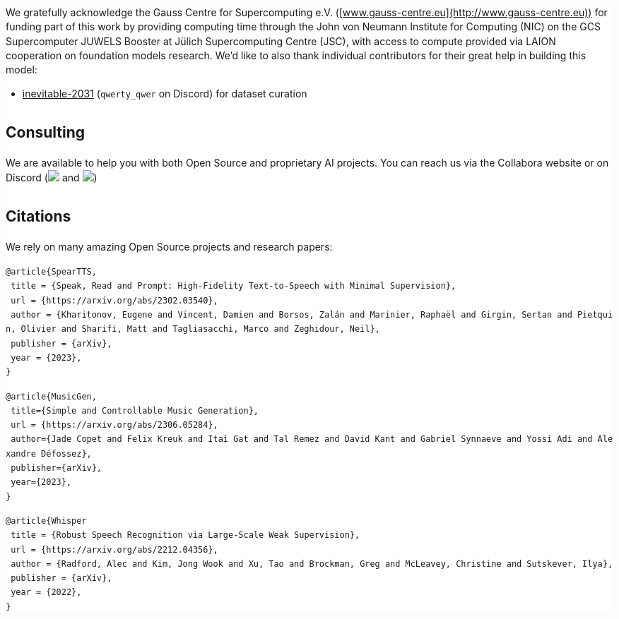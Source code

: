 We gratefully acknowledge the Gauss Centre for Supercomputing e.V. ([www.gauss-centre.eu](http://www.gauss-centre.eu)) for funding part of this work by providing computing time through the John von Neumann Institute for Computing (NIC) on the GCS Supercomputer JUWELS Booster at Jülich Supercomputing Centre (JSC), with access to compute provided via LAION cooperation on foundation models research.
We’d like to also thank individual contributors for their great help in building this model:
  * [inevitable-2031](https://github.com/inevitable-2031) (`qwerty_qwer` on Discord) for dataset curation


## Consulting
[](https://github.com/collabora/WhisperSpeech#consulting)
We are available to help you with both Open Source and proprietary AI projects. You can reach us via the Collabora website or on Discord ([![](https://camo.githubusercontent.com/b1be1756318841eee2d527af5ebda3a2cfe7721974b0bed9a0b9cc2bf5b4d376/68747470733a2f2f646362616467652e76657263656c2e6170702f6170692f736869656c642f3237303236373133343936303037343736323f7374796c653d666c6174)](https://discordapp.com/users/270267134960074762) and [![](https://camo.githubusercontent.com/9096a4a6069a2a9e399c13bc2080091b06da463c1748e9ba06dd042d13ddeedc/68747470733a2f2f646362616467652e76657263656c2e6170702f6170692f736869656c642f313038383933383038363430303031363437353f7374796c653d666c6174)](https://discordapp.com/users/1088938086400016475))
## Citations
[](https://github.com/collabora/WhisperSpeech#citations)
We rely on many amazing Open Source projects and research papers:
```
@article{SpearTTS,
 title = {Speak, Read and Prompt: High-Fidelity Text-to-Speech with Minimal Supervision},
 url = {https://arxiv.org/abs/2302.03540},
 author = {Kharitonov, Eugene and Vincent, Damien and Borsos, Zalán and Marinier, Raphaël and Girgin, Sertan and Pietquin, Olivier and Sharifi, Matt and Tagliasacchi, Marco and Zeghidour, Neil},
 publisher = {arXiv},
 year = {2023},
}
```

```
@article{MusicGen,
 title={Simple and Controllable Music Generation}, 
 url = {https://arxiv.org/abs/2306.05284},
 author={Jade Copet and Felix Kreuk and Itai Gat and Tal Remez and David Kant and Gabriel Synnaeve and Yossi Adi and Alexandre Défossez},
 publisher={arXiv},
 year={2023},
}
```

```
@article{Whisper
 title = {Robust Speech Recognition via Large-Scale Weak Supervision},
 url = {https://arxiv.org/abs/2212.04356},
 author = {Radford, Alec and Kim, Jong Wook and Xu, Tao and Brockman, Greg and McLeavey, Christine and Sutskever, Ilya},
 publisher = {arXiv},
 year = {2022},
}
```
